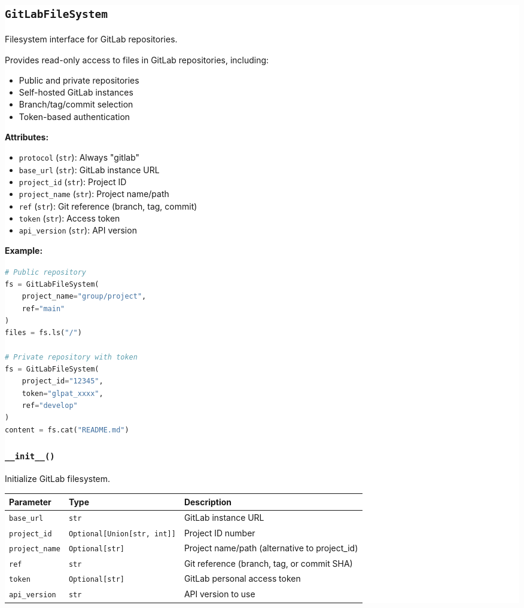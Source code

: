
## `GitLabFileSystem`

Filesystem interface for GitLab repositories.

Provides read-only access to files in GitLab repositories, including:

- Public and private repositories
- Self-hosted GitLab instances
- Branch/tag/commit selection
- Token-based authentication

**Attributes:**

*   `protocol` (`str`): Always "gitlab"
*   `base_url` (`str`): GitLab instance URL
*   `project_id` (`str`): Project ID
*   `project_name` (`str`): Project name/path
*   `ref` (`str`): Git reference (branch, tag, commit)
*   `token` (`str`): Access token
*   `api_version` (`str`): API version

**Example:**

```python
# Public repository
fs = GitLabFileSystem(
    project_name="group/project",
    ref="main"
)
files = fs.ls("/")

# Private repository with token
fs = GitLabFileSystem(
    project_id="12345",
    token="glpat_xxxx",
    ref="develop"
)
content = fs.cat("README.md")
```

### `__init__()`

Initialize GitLab filesystem.

| Parameter | Type | Description |
| :-------- | :--- | :---------- |
| `base_url` | `str` | GitLab instance URL |
| `project_id` | `Optional[Union[str, int]]` | Project ID number |
| `project_name` | `Optional[str]` | Project name/path (alternative to project_id) |
| `ref` | `str` | Git reference (branch, tag, or commit SHA) |
| `token` | `Optional[str]` | GitLab personal access token |
| `api_version` | `str` | API version to use |
